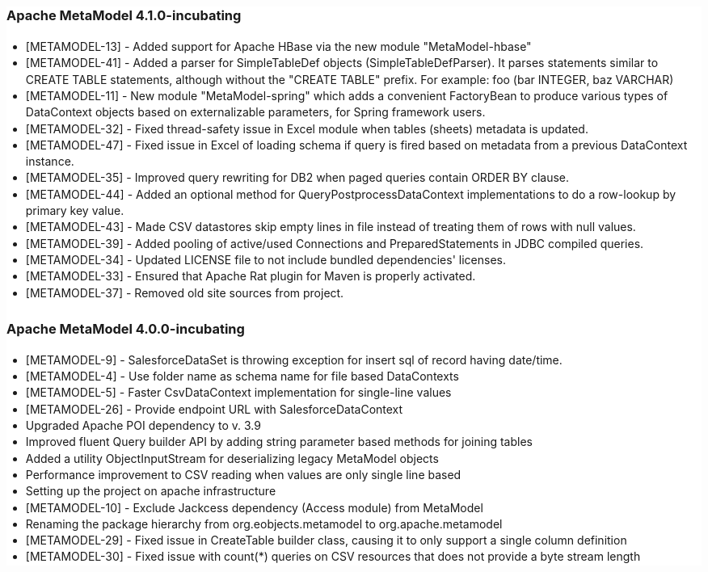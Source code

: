 ### Apache MetaModel 4.1.0-incubating

 * [METAMODEL-13] - Added support for Apache HBase via the new module "MetaModel-hbase"
 * [METAMODEL-41] - Added a parser for SimpleTableDef objects (SimpleTableDefParser). It parses statements similar to CREATE TABLE statements, although without the "CREATE TABLE" prefix. For example: foo (bar INTEGER, baz VARCHAR)
 * [METAMODEL-11] - New module "MetaModel-spring" which adds a convenient FactoryBean to produce various types of DataContext objects based on externalizable parameters, for Spring framework users.
 * [METAMODEL-32] - Fixed thread-safety issue in Excel module when tables (sheets) metadata is updated.
 * [METAMODEL-47] - Fixed issue in Excel of loading schema if query is fired based on metadata from a previous DataContext instance.
 * [METAMODEL-35] - Improved query rewriting for DB2 when paged queries contain ORDER BY clause.
 * [METAMODEL-44] - Added an optional method for QueryPostprocessDataContext implementations to do a row-lookup by primary key value.
 * [METAMODEL-43] - Made CSV datastores skip empty lines in file instead of treating them of rows with null values.
 * [METAMODEL-39] - Added pooling of active/used Connections and PreparedStatements in JDBC compiled queries.
 * [METAMODEL-34] - Updated LICENSE file to not include bundled dependencies' licenses.
 * [METAMODEL-33] - Ensured that Apache Rat plugin for Maven is properly activated.
 * [METAMODEL-37] - Removed old site sources from project.

### Apache MetaModel 4.0.0-incubating

 * [METAMODEL-9] - SalesforceDataSet is throwing exception for insert sql of record having date/time.
 * [METAMODEL-4] - Use folder name as schema name for file based DataContexts
 * [METAMODEL-5] - Faster CsvDataContext implementation for single-line values
 * [METAMODEL-26] - Provide endpoint URL with SalesforceDataContext
 * Upgraded Apache POI dependency to v. 3.9
 * Improved fluent Query builder API by adding string parameter based methods for joining tables
 * Added a utility ObjectInputStream for deserializing legacy MetaModel objects
 * Performance improvement to CSV reading when values are only single line based
 * Setting up the project on apache infrastructure
 * [METAMODEL-10] - Exclude Jackcess dependency (Access module) from MetaModel
 * Renaming the package hierarchy from org.eobjects.metamodel to org.apache.metamodel
 * [METAMODEL-29] - Fixed issue in CreateTable builder class, causing it to only support a single column definition
 * [METAMODEL-30] - Fixed issue with count(*) queries on CSV resources that does not provide a byte stream length 
